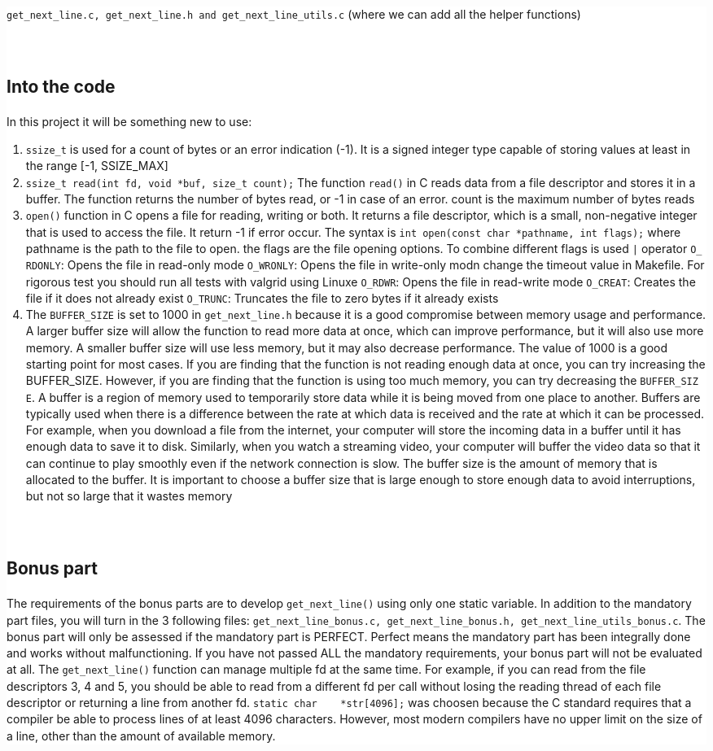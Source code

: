 ```get_next_line.c, get_next_line.h and get_next_line_utils.c``` (where we can add all the helper functions)
</p>

<br>

## Into the code

<p align="justify">

In this project it will be something new to use:
1. `ssize_t` is used for a count of bytes or an error indication (-1). It is a signed integer type capable of storing values at least in the range [-1, SSIZE_MAX]
2. `ssize_t read(int fd, void *buf, size_t count);` The function `read()` in C reads data from a file descriptor and stores it in a buffer. The function returns the number of bytes read, or -1 in case of an error. count is the maximum number of bytes reads
3. `open()` function in C opens a file for reading, writing or both. It returns a file descriptor, which is a small, non-negative integer that is used to access the file. It return -1 if error occur. The syntax is `int open(const char *pathname, int flags);` where pathname is the path to the file to open. the flags are the file opening options. To combine different flags is used `|` operator
`O_RDONLY`: Opens the file in read-only mode
`O_WRONLY`: Opens the file in write-only modn change the timeout value in Makefile. For rigorous test you should run all tests with valgrid using Linuxe
`O_RDWR`: Opens the file in read-write mode
`O_CREAT`: Creates the file if it does not already exist
`O_TRUNC`: Truncates the file to zero bytes if it already exists
4. The `BUFFER_SIZE` is set to 1000 in `get_next_line.h` because it is a good compromise between memory usage and performance. A larger buffer size will allow the function to read more data at once, which can improve performance, but it will also use more memory. A smaller buffer size will use less memory, but it may also decrease performance. The value of 1000 is a good starting point for most cases. If you are finding that the function is not reading enough data at once, you can try increasing the BUFFER_SIZE. However, if you are finding that the function is using too much memory, you can try decreasing the `BUFFER_SIZE`. A buffer is a region of memory used to temporarily store data while it is being moved from one place to another. Buffers are typically used when there is a difference between the rate at which data is received and the rate at which it can be processed. For example, when you download a file from the internet, your computer will store the incoming data in a buffer until it has enough data to save it to disk. Similarly, when you watch a streaming video, your computer will buffer the video data so that it can continue to play smoothly even if the network connection is slow. The buffer size is the amount of memory that is allocated to the buffer. It is important to choose a buffer size that is large enough to store enough data to avoid interruptions, but not so large that it wastes memory
</p>

<br>

## Bonus part

<p align="justify">

The requirements of the bonus parts are to develop `get_next_line()` using only one static variable. In addition to the mandatory part files, you will turn in the 3 following files: `get_next_line_bonus.c, get_next_line_bonus.h, get_next_line_utils_bonus.c`.
The bonus part will only be assessed if the mandatory part is
PERFECT. Perfect means the mandatory part has been integrally done
and works without malfunctioning. If you have not passed ALL the
mandatory requirements, your bonus part will not be evaluated at all. The `get_next_line()` function can manage multiple fd at the same time. For example, if you can read from the file descriptors 3, 4 and 5, you should be able to read from a different fd per call without losing the reading thread of each file descriptor or returning a line from another fd. `static char	*str[4096];` was choosen because the C standard requires that a compiler be able to process lines of at least 4096 characters. However, most modern compilers have no upper limit on the size of a line, other than the amount of available memory.

</p>

```